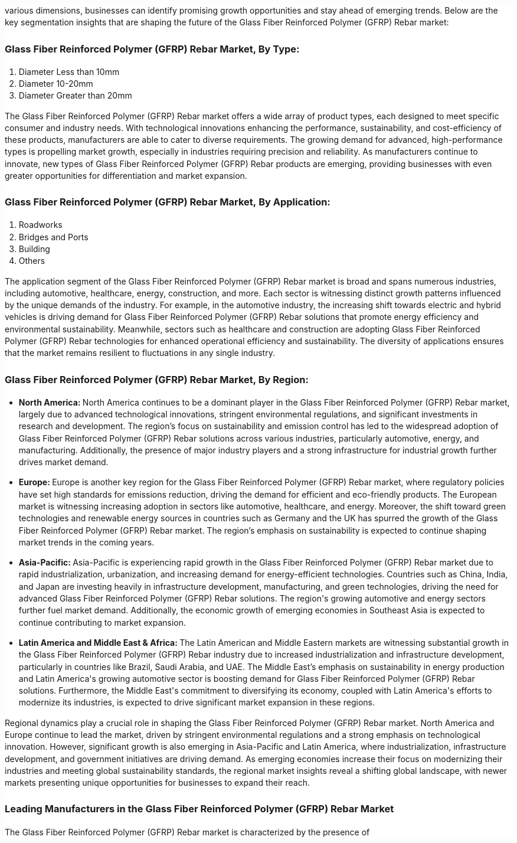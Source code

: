 various dimensions, businesses can identify promising growth opportunities and stay ahead of emerging trends. Below are the key segmentation insights that are shaping the future of the Glass Fiber Reinforced Polymer (GFRP) Rebar market:</p><h3><strong>Glass Fiber Reinforced Polymer (GFRP) Rebar Market, By Type:<br /></strong></h3><ol><li>Diameter Less than 10mm<li> Diameter 10-20mm<li> Diameter Greater than 20mm</li></ol><p>The Glass Fiber Reinforced Polymer (GFRP) Rebar market offers a wide array of product types, each designed to meet specific consumer and industry needs. With technological innovations enhancing the performance, sustainability, and cost-efficiency of these products, manufacturers are able to cater to diverse requirements. The growing demand for advanced, high-performance types is propelling market growth, especially in industries requiring precision and reliability. As manufacturers continue to innovate, new types of Glass Fiber Reinforced Polymer (GFRP) Rebar products are emerging, providing businesses with even greater opportunities for differentiation and market expansion.</p><h3>Glass Fiber Reinforced Polymer (GFRP) Rebar Market,&nbsp;By Application:</h3><ol><li>Roadworks<li> Bridges and Ports<li> Building<li> Others</li></ol><p>The application segment of the Glass Fiber Reinforced Polymer (GFRP) Rebar market is broad and spans numerous industries, including automotive, healthcare, energy, construction, and more. Each sector is witnessing distinct growth patterns influenced by the unique demands of the industry. For example, in the automotive industry, the increasing shift towards electric and hybrid vehicles is driving demand for Glass Fiber Reinforced Polymer (GFRP) Rebar solutions that promote energy efficiency and environmental sustainability. Meanwhile, sectors such as healthcare and construction are adopting Glass Fiber Reinforced Polymer (GFRP) Rebar technologies for enhanced operational efficiency and sustainability. The diversity of applications ensures that the market remains resilient to fluctuations in any single industry.</p><h3>Glass Fiber Reinforced Polymer (GFRP) Rebar Market, By Region:</h3><ul><li><p><strong>North America:&nbsp;</strong>North America continues to be a dominant player in the Glass Fiber Reinforced Polymer (GFRP) Rebar market, largely due to advanced technological innovations, stringent environmental regulations, and significant investments in research and development. The region&rsquo;s focus on sustainability and emission control has led to the widespread adoption of Glass Fiber Reinforced Polymer (GFRP) Rebar solutions across various industries, particularly automotive, energy, and manufacturing. Additionally, the presence of major industry players and a strong infrastructure for industrial growth further drives market demand.</p></li><li><p><strong><strong>Europe:&nbsp;</strong></strong>Europe is another key region for the Glass Fiber Reinforced Polymer (GFRP) Rebar market, where regulatory policies have set high standards for emissions reduction, driving the demand for efficient and eco-friendly products. The European market is witnessing increasing adoption in sectors like automotive, healthcare, and energy. Moreover, the shift toward green technologies and renewable energy sources in countries such as Germany and the UK has spurred the growth of the Glass Fiber Reinforced Polymer (GFRP) Rebar market. The region&rsquo;s emphasis on sustainability is expected to continue shaping market trends in the coming years.</p></li><li><p><strong><strong>Asia-Pacific:&nbsp;</strong></strong>Asia-Pacific is experiencing rapid growth in the Glass Fiber Reinforced Polymer (GFRP) Rebar market due to rapid industrialization, urbanization, and increasing demand for energy-efficient technologies. Countries such as China, India, and Japan are investing heavily in infrastructure development, manufacturing, and green technologies, driving the need for advanced Glass Fiber Reinforced Polymer (GFRP) Rebar solutions. The region's growing automotive and energy sectors further fuel market demand. Additionally, the economic growth of emerging economies in Southeast Asia is expected to continue contributing to market expansion.</p></li><li><p><strong><strong>Latin America and Middle East &amp; Africa:&nbsp;</strong></strong>The Latin American and Middle Eastern markets are witnessing substantial growth in the Glass Fiber Reinforced Polymer (GFRP) Rebar industry due to increased industrialization and infrastructure development, particularly in countries like Brazil, Saudi Arabia, and UAE. The Middle East&rsquo;s emphasis on sustainability in energy production and Latin America's growing automotive sector is boosting demand for Glass Fiber Reinforced Polymer (GFRP) Rebar solutions. Furthermore, the Middle East's commitment to diversifying its economy, coupled with Latin America's efforts to modernize its industries, is expected to drive significant market expansion in these regions.</p></li></ul><p>Regional dynamics play a crucial role in shaping the Glass Fiber Reinforced Polymer (GFRP) Rebar market. North America and Europe continue to lead the market, driven by stringent environmental regulations and a strong emphasis on technological innovation. However, significant growth is also emerging in Asia-Pacific and Latin America, where industrialization, infrastructure development, and government initiatives are driving demand. As emerging economies increase their focus on modernizing their industries and meeting global sustainability standards, the regional market insights reveal a shifting global landscape, with newer markets presenting unique opportunities for businesses to expand their reach.</p><h3><strong>Leading Manufacturers in the Glass Fiber Reinforced Polymer (GFRP) Rebar Market</strong></h3><p>The Glass Fiber Reinforced Polymer (GFRP) Rebar market is characterized by the presence of